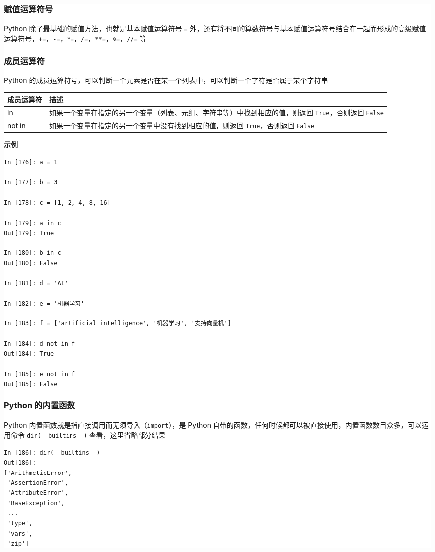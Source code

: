### 赋值运算符号

Python 除了最基础的赋值方法，也就是基本赋值运算符号 `=` 外，还有将不同的算数符号与基本赋值运算符号结合在一起而形成的高级赋值运算符号，`+=`，`-=`，`*=`，`/=`，`**=`，`%=`，`//=` 等

### 成员运算符

Python 的成员运算符号，可以判断一个元素是否在某一个列表中，可以判断一个字符是否属于某个字符串

| 成员运算符 | 描述                                            |
| :------  | :--------------------------------------------- |
| in       | 如果一个变量在指定的另一个变量（列表、元组、字符串等）中找到相应的值，则返回 `True`，否则返回 `False` |
| not in   | 如果一个变量在指定的另一个变量中没有找到相应的值，则返回 `True`，否则返回 `False` |

**示例**

```console
In [176]: a = 1

In [177]: b = 3

In [178]: c = [1, 2, 4, 8, 16]

In [179]: a in c
Out[179]: True

In [180]: b in c
Out[180]: False

In [181]: d = 'AI'

In [182]: e = '机器学习'

In [183]: f = ['artificial intelligence', '机器学习', '支持向量机']

In [184]: d not in f
Out[184]: True

In [185]: e not in f
Out[185]: False
```

### Python 的内置函数

Python 内置函数就是指直接调用而无须导入（`import`），是 Python 自带的函数，任何时候都可以被直接使用，内置函数数目众多，可以运用命令 `dir(__builtins__)` 查看，这里省略部分结果

```console
In [186]: dir(__builtins__)
Out[186]:
['ArithmeticError',
 'AssertionError',
 'AttributeError',
 'BaseException',
 ...
 'type',
 'vars',
 'zip']
```
